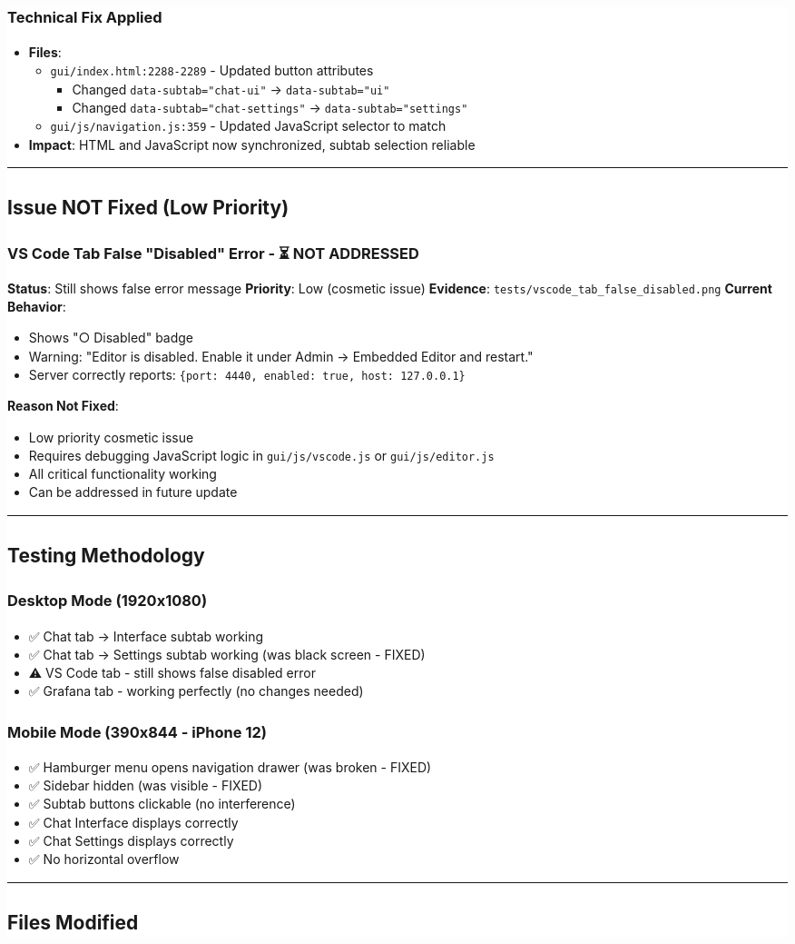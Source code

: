 ### Technical Fix Applied
- **Files**:
  - `gui/index.html:2288-2289` - Updated button attributes
    - Changed `data-subtab="chat-ui"` → `data-subtab="ui"`
    - Changed `data-subtab="chat-settings"` → `data-subtab="settings"`
  - `gui/js/navigation.js:359` - Updated JavaScript selector to match
- **Impact**: HTML and JavaScript now synchronized, subtab selection reliable

---

## Issue NOT Fixed (Low Priority)

### VS Code Tab False "Disabled" Error - ⏳ NOT ADDRESSED

**Status**: Still shows false error message
**Priority**: Low (cosmetic issue)
**Evidence**: `tests/vscode_tab_false_disabled.png`
**Current Behavior**:
- Shows "○ Disabled" badge
- Warning: "Editor is disabled. Enable it under Admin → Embedded Editor and restart."
- Server correctly reports: `{port: 4440, enabled: true, host: 127.0.0.1}`

**Reason Not Fixed**:
- Low priority cosmetic issue
- Requires debugging JavaScript logic in `gui/js/vscode.js` or `gui/js/editor.js`
- All critical functionality working
- Can be addressed in future update

---

## Testing Methodology

### Desktop Mode (1920x1080)
- ✅ Chat tab → Interface subtab working
- ✅ Chat tab → Settings subtab working (was black screen - FIXED)
- ⚠️ VS Code tab - still shows false disabled error
- ✅ Grafana tab - working perfectly (no changes needed)

### Mobile Mode (390x844 - iPhone 12)
- ✅ Hamburger menu opens navigation drawer (was broken - FIXED)
- ✅ Sidebar hidden (was visible - FIXED)
- ✅ Subtab buttons clickable (no interference)
- ✅ Chat Interface displays correctly
- ✅ Chat Settings displays correctly
- ✅ No horizontal overflow

---

## Files Modified
